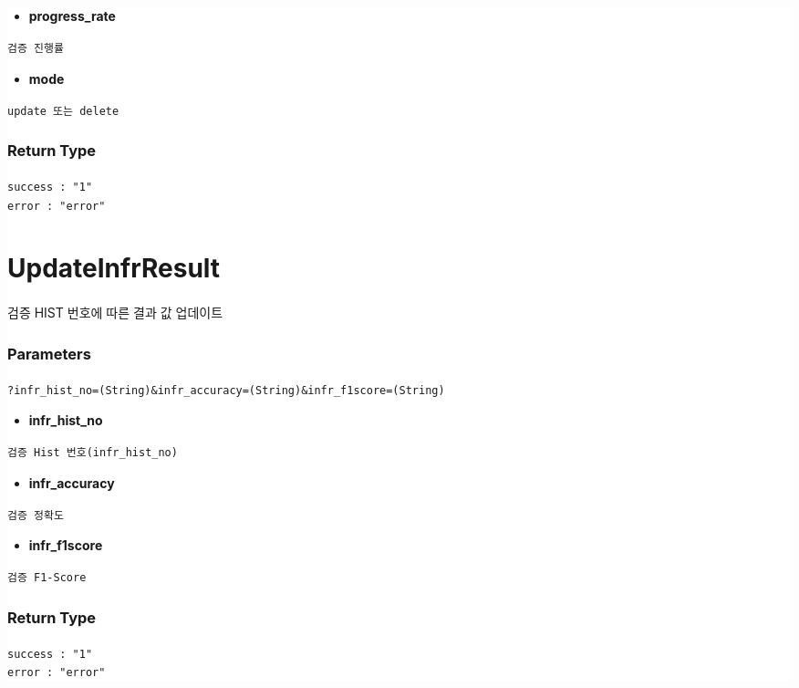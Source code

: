 - **progress_rate**
```
검증 진행률
```
- **mode**
```
update 또는 delete
```
### Return Type
```
success : "1"
error : "error"
```

<a name="UpdateInfrResult"></a>
# **UpdateInfrResult**
검증 HIST 번호에 따른 결과 값 업데이트
### Parameters
```
?infr_hist_no=(String)&infr_accuracy=(String)&infr_f1score=(String)
```
- **infr_hist_no** 
```
검증 Hist 번호(infr_hist_no)
```
- **infr_accuracy**
```
검증 정확도
```
- **infr_f1score**
```
검증 F1-Score
```
### Return Type
```
success : "1"
error : "error"
```

